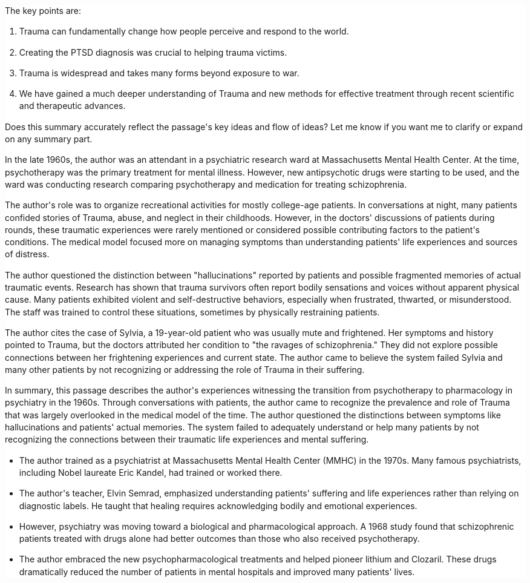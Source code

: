 The key points are:

1. Trauma can fundamentally change how people perceive and respond to the world.

2. Creating the PTSD diagnosis was crucial to helping trauma victims.

3. Trauma is widespread and takes many forms beyond exposure to war.

4. We have gained a much deeper understanding of Trauma and new methods for effective treatment through recent scientific and therapeutic advances.

Does this summary accurately reflect the passage's key ideas and flow of ideas? Let me know if you want me to clarify or expand on any summary part.

In the late 1960s, the author was an attendant in a psychiatric research ward at Massachusetts Mental Health Center. At the time, psychotherapy was the primary treatment for mental illness. However, new antipsychotic drugs were starting to be used, and the ward was conducting research comparing psychotherapy and medication for treating schizophrenia.

The author's role was to organize recreational activities for mostly college-age patients. In conversations at night, many patients confided stories of Trauma, abuse, and neglect in their childhoods. However, in the doctors' discussions of patients during rounds, these traumatic experiences were rarely mentioned or considered possible contributing factors to the patient's conditions. The medical model focused more on managing symptoms than understanding patients' life experiences and sources of distress.

The author questioned the distinction between "hallucinations" reported by patients and possible fragmented memories of actual traumatic events. Research has shown that trauma survivors often report bodily sensations and voices without apparent physical cause. Many patients exhibited violent and self-destructive behaviors, especially when frustrated, thwarted, or misunderstood. The staff was trained to control these situations, sometimes by physically restraining patients.

The author cites the case of Sylvia, a 19-year-old patient who was usually mute and frightened. Her symptoms and history pointed to Trauma, but the doctors attributed her condition to "the ravages of schizophrenia." They did not explore possible connections between her frightening experiences and current state. The author came to believe the system failed Sylvia and many other patients by not recognizing or addressing the role of Trauma in their suffering.

In summary, this passage describes the author's experiences witnessing the transition from psychotherapy to pharmacology in psychiatry in the 1960s. Through conversations with patients, the author came to recognize the prevalence and role of Trauma that was largely overlooked in the medical model of the time. The author questioned the distinctions between symptoms like hallucinations and patients' actual memories. The system failed to adequately understand or help many patients by not recognizing the connections between their traumatic life experiences and mental suffering.

- The author trained as a psychiatrist at Massachusetts Mental Health Center (MMHC) in the 1970s. Many famous psychiatrists, including Nobel laureate Eric Kandel, had trained or worked there.

- The author's teacher, Elvin Semrad, emphasized understanding patients' suffering and life experiences rather than relying on diagnostic labels. He taught that healing requires acknowledging bodily and emotional experiences.

- However, psychiatry was moving toward a biological and pharmacological approach. A 1968 study found that schizophrenic patients treated with drugs alone had better outcomes than those who also received psychotherapy.

- The author embraced the new psychopharmacological treatments and helped pioneer lithium and Clozaril. These drugs dramatically reduced the number of patients in mental hospitals and improved many patients' lives.
